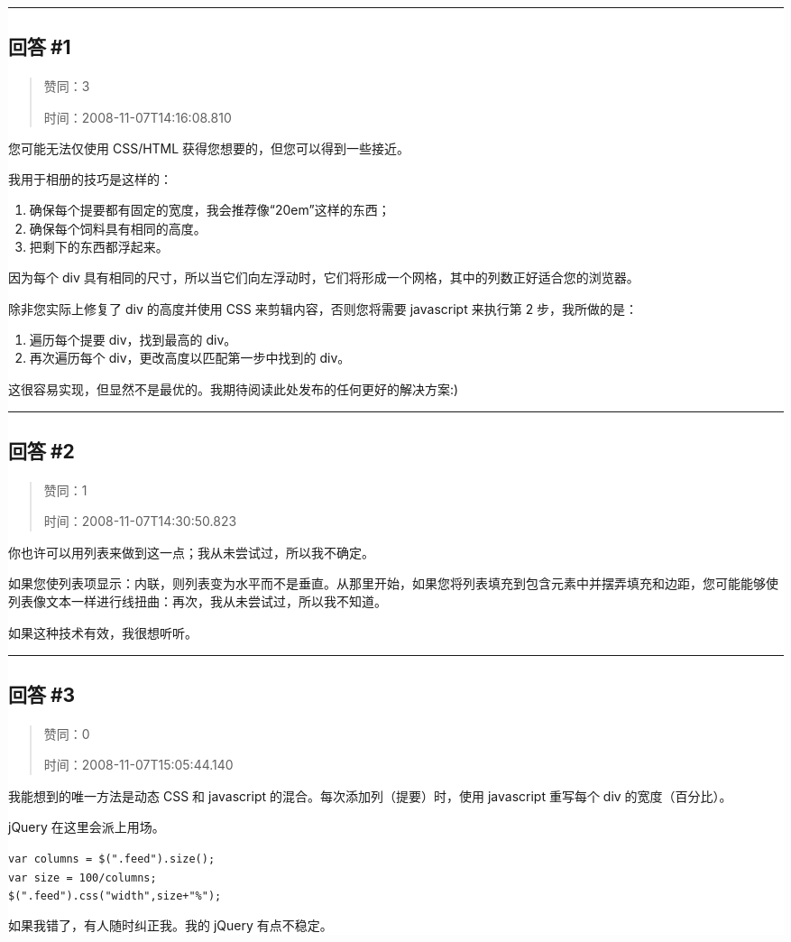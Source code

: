 * * *

## 回答 #1

> 赞同：3
> 
> 时间：2008-11-07T14:16:08.810

您可能无法仅使用 CSS/HTML 获得您想要的，但您可以得到一些接近。

我用于相册的技巧是这样的：

1.  确保每个提要都有固定的宽度，我会推荐像“20em”这样的东西；
2.  确保每个饲料具有相同的高度。
3.  把剩下的东西都浮起来。

因为每个 div 具有相同的尺寸，所以当它们向左浮动时，它们将形成一个网格，其中的列数正好适合您的浏览器。

除非您实际上修复了 div 的高度并使用 CSS 来剪辑内容，否则您将需要 javascript 来执行第 2 步，我所做的是：

1.  遍历每个提要 div，找到最高的 div。
2.  再次遍历每个 div，更改高度以匹配第一步中找到的 div。

这很容易实现，但显然不是最优的。我期待阅读此处发布的任何更好的解决方案:)

* * *

## 回答 #2

> 赞同：1
> 
> 时间：2008-11-07T14:30:50.823

你也许可以用列表来做到这一点；我从未尝试过，所以我不确定。

如果您使列表项显示：内联，则列表变为水平而不是垂直。从那里开始，如果您将列表填充到包含元素中并摆弄填充和边距，您可能能够使列表像文本一样进行线扭曲：再次，我从未尝试过，所以我不知道。

如果这种技术有效，我很想听听。

* * *

## 回答 #3

> 赞同：0
> 
> 时间：2008-11-07T15:05:44.140

我能想到的唯一方法是动态 CSS 和 javascript 的混合。每次添加列（提要）时，使用 javascript 重写每个 div 的宽度（百分比）。

jQuery 在这里会派上用场。

```
var columns = $(".feed").size();
var size = 100/columns;
$(".feed").css("width",size+"%"); 
```

如果我错了，有人随时纠正我。我的 jQuery 有点不稳定。
